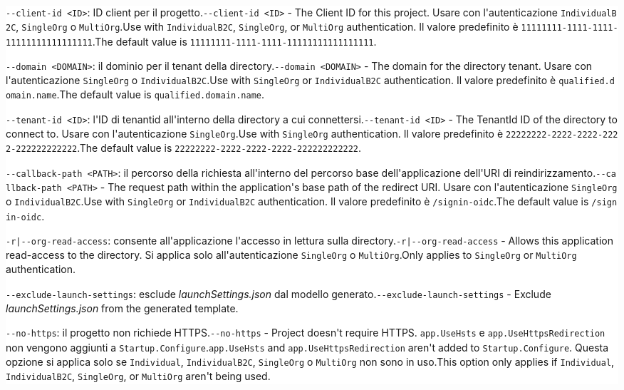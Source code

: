 <span data-ttu-id="b5382-515">`--client-id <ID>`: ID client per il progetto.</span><span class="sxs-lookup"><span data-stu-id="b5382-515">`--client-id <ID>` - The Client ID for this project.</span></span> <span data-ttu-id="b5382-516">Usare con l'autenticazione `IndividualB2C`, `SingleOrg` o `MultiOrg`.</span><span class="sxs-lookup"><span data-stu-id="b5382-516">Use with `IndividualB2C`, `SingleOrg`, or `MultiOrg` authentication.</span></span> <span data-ttu-id="b5382-517">Il valore predefinito è `11111111-1111-1111-11111111111111111`.</span><span class="sxs-lookup"><span data-stu-id="b5382-517">The default value is `11111111-1111-1111-11111111111111111`.</span></span>

<span data-ttu-id="b5382-518">`--domain <DOMAIN>`: il dominio per il tenant della directory.</span><span class="sxs-lookup"><span data-stu-id="b5382-518">`--domain <DOMAIN>` - The domain for the directory tenant.</span></span> <span data-ttu-id="b5382-519">Usare con l'autenticazione `SingleOrg` o `IndividualB2C`.</span><span class="sxs-lookup"><span data-stu-id="b5382-519">Use with `SingleOrg` or `IndividualB2C` authentication.</span></span> <span data-ttu-id="b5382-520">Il valore predefinito è `qualified.domain.name`.</span><span class="sxs-lookup"><span data-stu-id="b5382-520">The default value is `qualified.domain.name`.</span></span>

<span data-ttu-id="b5382-521">`--tenant-id <ID>`: l'ID di tenantid all'interno della directory a cui connettersi.</span><span class="sxs-lookup"><span data-stu-id="b5382-521">`--tenant-id <ID>` - The TenantId ID of the directory to connect to.</span></span> <span data-ttu-id="b5382-522">Usare con l'autenticazione `SingleOrg`.</span><span class="sxs-lookup"><span data-stu-id="b5382-522">Use with `SingleOrg` authentication.</span></span> <span data-ttu-id="b5382-523">Il valore predefinito è `22222222-2222-2222-2222-222222222222`.</span><span class="sxs-lookup"><span data-stu-id="b5382-523">The default value is `22222222-2222-2222-2222-222222222222`.</span></span>

<span data-ttu-id="b5382-524">`--callback-path <PATH>`: il percorso della richiesta all'interno del percorso base dell'applicazione dell'URI di reindirizzamento.</span><span class="sxs-lookup"><span data-stu-id="b5382-524">`--callback-path <PATH>` - The request path within the application's base path of the redirect URI.</span></span> <span data-ttu-id="b5382-525">Usare con l'autenticazione `SingleOrg` o `IndividualB2C`.</span><span class="sxs-lookup"><span data-stu-id="b5382-525">Use with `SingleOrg` or `IndividualB2C` authentication.</span></span> <span data-ttu-id="b5382-526">Il valore predefinito è `/signin-oidc`.</span><span class="sxs-lookup"><span data-stu-id="b5382-526">The default value is `/signin-oidc`.</span></span>

<span data-ttu-id="b5382-527">`-r|--org-read-access`: consente all'applicazione l'accesso in lettura sulla directory.</span><span class="sxs-lookup"><span data-stu-id="b5382-527">`-r|--org-read-access` - Allows this application read-access to the directory.</span></span> <span data-ttu-id="b5382-528">Si applica solo all'autenticazione `SingleOrg` o `MultiOrg`.</span><span class="sxs-lookup"><span data-stu-id="b5382-528">Only applies to `SingleOrg` or `MultiOrg` authentication.</span></span>

<span data-ttu-id="b5382-529">`--exclude-launch-settings`: esclude *launchSettings.json* dal modello generato.</span><span class="sxs-lookup"><span data-stu-id="b5382-529">`--exclude-launch-settings` - Exclude *launchSettings.json* from the generated template.</span></span>

<span data-ttu-id="b5382-530">`--no-https`: il progetto non richiede HTTPS.</span><span class="sxs-lookup"><span data-stu-id="b5382-530">`--no-https` - Project doesn't require HTTPS.</span></span> <span data-ttu-id="b5382-531">`app.UseHsts` e `app.UseHttpsRedirection` non vengono aggiunti a `Startup.Configure`.</span><span class="sxs-lookup"><span data-stu-id="b5382-531">`app.UseHsts` and `app.UseHttpsRedirection` aren't added to `Startup.Configure`.</span></span> <span data-ttu-id="b5382-532">Questa opzione si applica solo se `Individual`, `IndividualB2C`, `SingleOrg` o `MultiOrg` non sono in uso.</span><span class="sxs-lookup"><span data-stu-id="b5382-532">This option only applies if `Individual`, `IndividualB2C`, `SingleOrg`, or `MultiOrg` aren't being used.</span></span>

